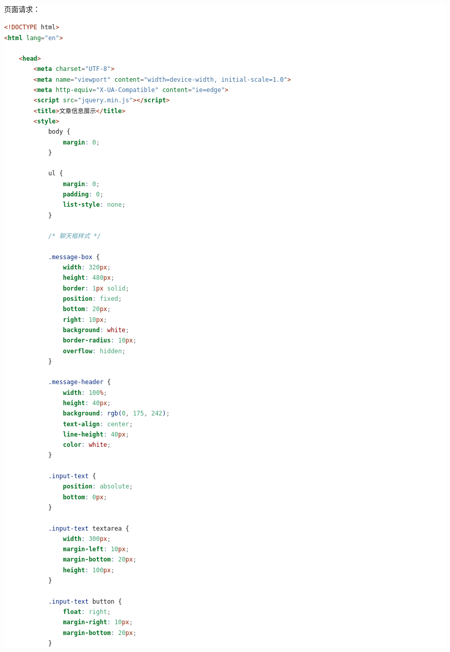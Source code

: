 页面请求：

```html
<!DOCTYPE html>
<html lang="en">

    <head>
        <meta charset="UTF-8">
        <meta name="viewport" content="width=device-width, initial-scale=1.0">
        <meta http-equiv="X-UA-Compatible" content="ie=edge">
        <script src="jquery.min.js"></script>
        <title>文章信息展示</title>
        <style>
            body {
                margin: 0;
            }

            ul {
                margin: 0;
                padding: 0;
                list-style: none;
            }

            /* 聊天框样式 */

            .message-box {
                width: 320px;
                height: 480px;
                border: 1px solid;
                position: fixed;
                bottom: 20px;
                right: 10px;
                background: white;
                border-radius: 10px;
                overflow: hidden;
            }

            .message-header {
                width: 100%;
                height: 40px;
                background: rgb(0, 175, 242);
                text-align: center;
                line-height: 40px;
                color: white;
            }

            .input-text {
                position: absolute;
                bottom: 0px;
            }

            .input-text textarea {
                width: 300px;
                margin-left: 10px;
                margin-bottom: 20px;
                height: 100px;
            }

            .input-text button {
                float: right;
                margin-right: 10px;
                margin-bottom: 20px;
            }

```